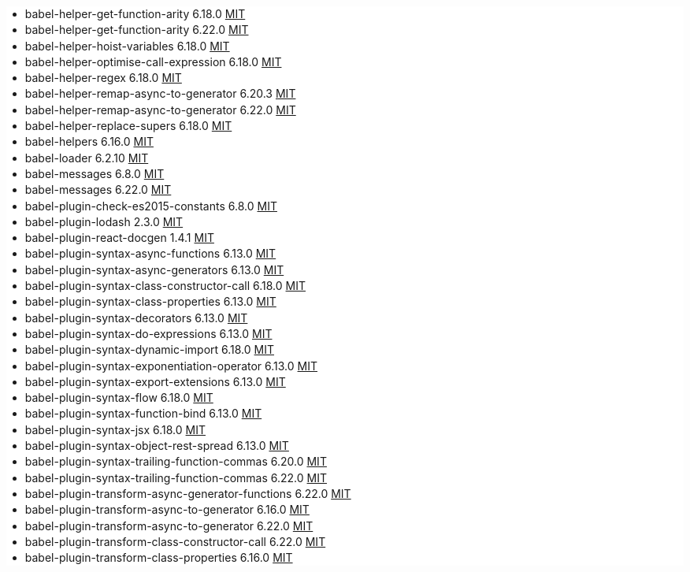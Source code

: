 - babel-helper-get-function-arity 6.18.0 [MIT](https://github.com/babel/babel/tree/master/packages/babel-helper-get-function-arity)
- babel-helper-get-function-arity 6.22.0 [MIT](https://github.com/babel/babel/tree/master/packages/babel-helper-get-function-arity)
- babel-helper-hoist-variables 6.18.0 [MIT](https://github.com/babel/babel/tree/master/packages/babel-helper-hoist-variables)
- babel-helper-optimise-call-expression 6.18.0 [MIT](https://github.com/babel/babel/tree/master/packages/babel-helper-optimise-call-expression)
- babel-helper-regex 6.18.0 [MIT](https://github.com/babel/babel/tree/master/packages/babel-helper-regex)
- babel-helper-remap-async-to-generator 6.20.3 [MIT](https://github.com/babel/babel/tree/master/packages/babel-helper-remap-async-to-generator)
- babel-helper-remap-async-to-generator 6.22.0 [MIT](https://github.com/babel/babel/tree/master/packages/babel-helper-remap-async-to-generator)
- babel-helper-replace-supers 6.18.0 [MIT](https://github.com/babel/babel/tree/master/packages/babel-helper-replace-supers)
- babel-helpers 6.16.0 [MIT](https://github.com/babel/babel/tree/master/packages/babel-helpers)
- babel-loader 6.2.10 [MIT](https://github.com/babel/babel-loader)
- babel-messages 6.8.0 [MIT](https://github.com/babel/babel/tree/master/packages/babel-messages)
- babel-messages 6.22.0 [MIT](https://github.com/babel/babel/tree/master/packages/babel-messages)
- babel-plugin-check-es2015-constants 6.8.0 [MIT](https://github.com/babel/babel/tree/master/packages/babel-plugin-check-es2015-constants)
- babel-plugin-lodash 2.3.0 [MIT](https://github.com/megawac/babel-plugin-lodash)
- babel-plugin-react-docgen 1.4.1 [MIT](https://github.com/kadirahq/babel-plugin-react-docgen)
- babel-plugin-syntax-async-functions 6.13.0 [MIT](https://github.com/babel/babel/tree/master/packages/babel-plugin-syntax-async-functions)
- babel-plugin-syntax-async-generators 6.13.0 [MIT](https://github.com/babel/babel/tree/master/packages/babel-plugin-syntax-async-generators)
- babel-plugin-syntax-class-constructor-call 6.18.0 [MIT](https://github.com/babel/babel/tree/master/packages/babel-plugin-syntax-class-constructor-call)
- babel-plugin-syntax-class-properties 6.13.0 [MIT](https://github.com/babel/babel/tree/master/packages/babel-plugin-syntax-class-properties)
- babel-plugin-syntax-decorators 6.13.0 [MIT](https://github.com/babel/babel/tree/master/packages/babel-plugin-syntax-decorators)
- babel-plugin-syntax-do-expressions 6.13.0 [MIT](https://github.com/babel/babel/tree/master/packages/babel-plugin-syntax-do-expressions)
- babel-plugin-syntax-dynamic-import 6.18.0 [MIT](https://github.com/babel/babel/tree/master/packages/babel-plugin-syntax-dynamic-import)
- babel-plugin-syntax-exponentiation-operator 6.13.0 [MIT](https://github.com/babel/babel/tree/master/packages/babel-plugin-syntax-exponentation-operator)
- babel-plugin-syntax-export-extensions 6.13.0 [MIT](https://github.com/babel/babel/tree/master/packages/babel-plugin-syntax-export-extensions)
- babel-plugin-syntax-flow 6.18.0 [MIT](https://github.com/babel/babel/tree/master/packages/babel-plugin-syntax-flow)
- babel-plugin-syntax-function-bind 6.13.0 [MIT](https://github.com/babel/babel/tree/master/packages/babel-plugin-syntax-function-bind)
- babel-plugin-syntax-jsx 6.18.0 [MIT](https://github.com/babel/babel/tree/master/packages/babel-plugin-syntax-jsx)
- babel-plugin-syntax-object-rest-spread 6.13.0 [MIT](https://github.com/babel/babel/tree/master/packages/babel-plugin-syntax-object-rest-spread)
- babel-plugin-syntax-trailing-function-commas 6.20.0 [MIT](https://github.com/babel/babel/tree/master/packages/babel-plugin-syntax-trailing-function-commas)
- babel-plugin-syntax-trailing-function-commas 6.22.0 [MIT](https://github.com/babel/babel/tree/master/packages/babel-plugin-syntax-trailing-function-commas)
- babel-plugin-transform-async-generator-functions 6.22.0 [MIT](https://github.com/babel/babel/tree/master/packages/babel-plugin-transform-async-generator-functions)
- babel-plugin-transform-async-to-generator 6.16.0 [MIT](https://github.com/babel/babel/tree/master/packages/babel-plugin-transform-async-to-generator)
- babel-plugin-transform-async-to-generator 6.22.0 [MIT](https://github.com/babel/babel/tree/master/packages/babel-plugin-transform-async-to-generator)
- babel-plugin-transform-class-constructor-call 6.22.0 [MIT](https://github.com/babel/babel/tree/master/packages/babel-plugin-transform-class-constructor-call)
- babel-plugin-transform-class-properties 6.16.0 [MIT](https://github.com/babel/babel/tree/master/packages/babel-plugin-transform-class-properties)